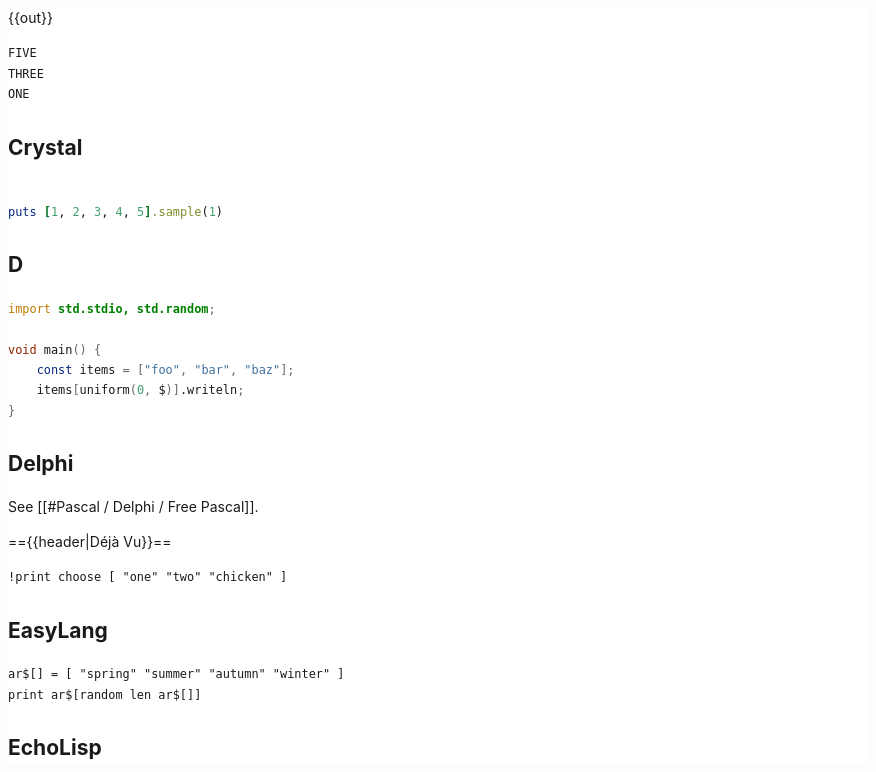 
{{out}}

```txt
FIVE
THREE
ONE
```



## Crystal


```Ruby

puts [1, 2, 3, 4, 5].sample(1)

```



## D


```d
import std.stdio, std.random;

void main() {
    const items = ["foo", "bar", "baz"];
    items[uniform(0, $)].writeln;
}
```



## Delphi

See [[#Pascal / Delphi / Free Pascal]].

=={{header|Déjà Vu}}==

```dejavu
!print choose [ "one" "two" "chicken" ]
```


## EasyLang



```easyprog.online
ar$[] = [ "spring" "summer" "autumn" "winter" ]
print ar$[random len ar$[]]
```



## EchoLisp
